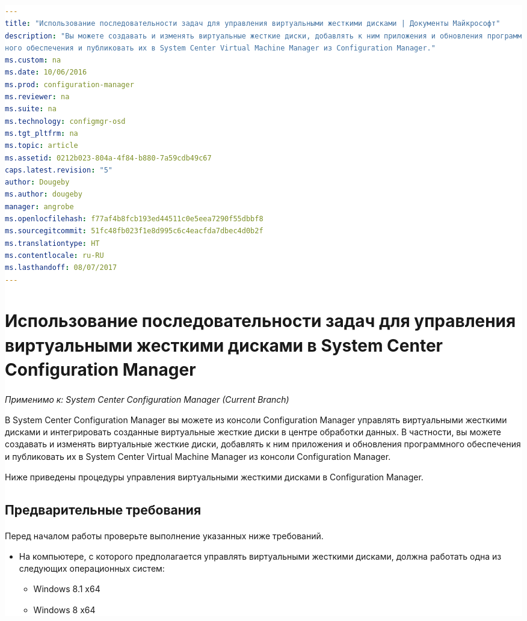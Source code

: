 ```yaml
---
title: "Использование последовательности задач для управления виртуальными жесткими дисками | Документы Майкрософт"
description: "Вы можете создавать и изменять виртуальные жесткие диски, добавлять к ним приложения и обновления программного обеспечения и публиковать их в System Center Virtual Machine Manager из Configuration Manager."
ms.custom: na
ms.date: 10/06/2016
ms.prod: configuration-manager
ms.reviewer: na
ms.suite: na
ms.technology: configmgr-osd
ms.tgt_pltfrm: na
ms.topic: article
ms.assetid: 0212b023-804a-4f84-b880-7a59cdb49c67
caps.latest.revision: "5"
author: Dougeby
ms.author: dougeby
manager: angrobe
ms.openlocfilehash: f77af4b8fcb193ed44511c0e5eea7290f55dbbf8
ms.sourcegitcommit: 51fc48fb023f1e8d995c6c4eacfda7dbec4d0b2f
ms.translationtype: HT
ms.contentlocale: ru-RU
ms.lasthandoff: 08/07/2017
---
```

# <a name="use-a-task-sequence-to-manage-virtual-hard-disks-in-system-center-configuration-manager"></a>Использование последовательности задач для управления виртуальными жесткими дисками в System Center Configuration Manager

*Применимо к: System Center Configuration Manager (Current Branch)*

В System Center Configuration Manager вы можете из консоли Configuration Manager управлять виртуальными жесткими дисками и интегрировать созданные виртуальные жесткие диски в центре обработки данных. В частности, вы можете создавать и изменять виртуальные жесткие диски, добавлять к ним приложения и обновления программного обеспечения и публиковать их в System Center Virtual Machine Manager из консоли Configuration Manager.  

 Ниже приведены процедуры управления виртуальными жесткими дисками в Configuration Manager.

## <a name="prerequisites"></a>Предварительные требования  
 Перед началом работы проверьте выполнение указанных ниже требований.  

-   На компьютере, с которого предполагается управлять виртуальными жесткими дисками, должна работать одна из следующих операционных систем:  

    -   Windows 8.1 x64  

    -   Windows 8 x64  
